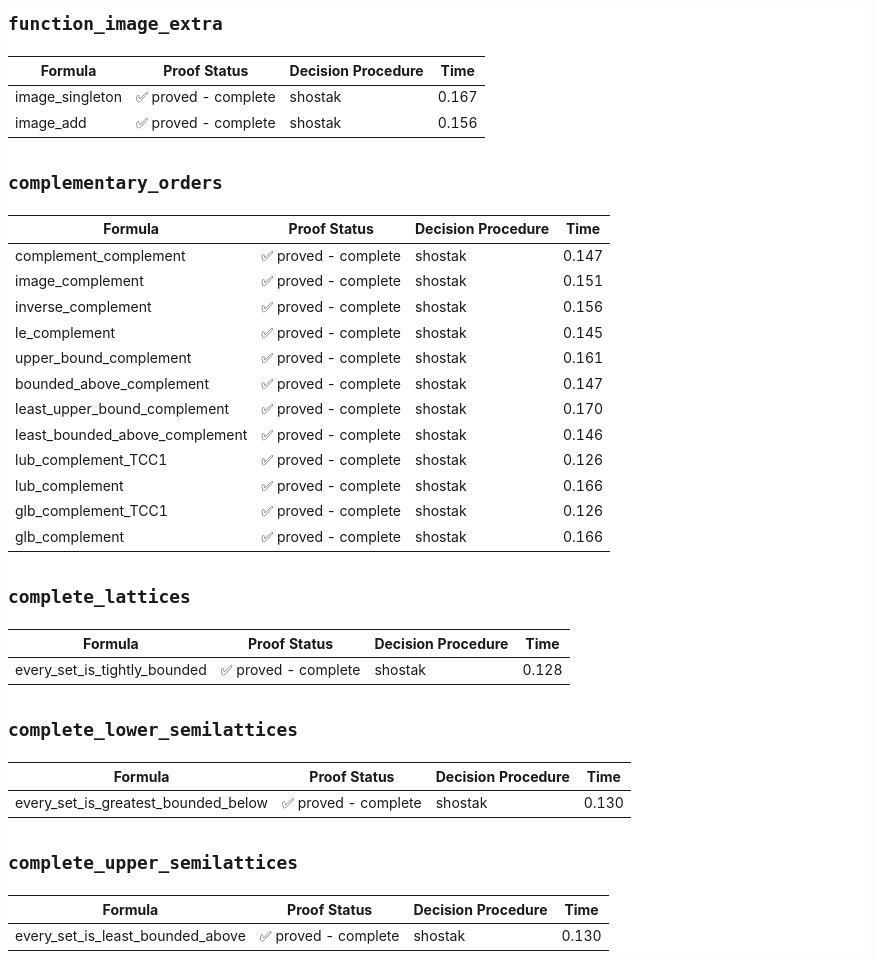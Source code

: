 ## `function_image_extra`

| Formula | Proof Status | Decision Procedure | Time |
| ---     | ---          | ---                | ---  |
|image_singleton|✅ proved - complete|shostak|0.167|
|image_add|✅ proved - complete|shostak|0.156|

## `complementary_orders`

| Formula | Proof Status | Decision Procedure | Time |
| ---     | ---          | ---                | ---  |
|complement_complement|✅ proved - complete|shostak|0.147|
|image_complement|✅ proved - complete|shostak|0.151|
|inverse_complement|✅ proved - complete|shostak|0.156|
|le_complement|✅ proved - complete|shostak|0.145|
|upper_bound_complement|✅ proved - complete|shostak|0.161|
|bounded_above_complement|✅ proved - complete|shostak|0.147|
|least_upper_bound_complement|✅ proved - complete|shostak|0.170|
|least_bounded_above_complement|✅ proved - complete|shostak|0.146|
|lub_complement_TCC1|✅ proved - complete|shostak|0.126|
|lub_complement|✅ proved - complete|shostak|0.166|
|glb_complement_TCC1|✅ proved - complete|shostak|0.126|
|glb_complement|✅ proved - complete|shostak|0.166|

## `complete_lattices`

| Formula | Proof Status | Decision Procedure | Time |
| ---     | ---          | ---                | ---  |
|every_set_is_tightly_bounded|✅ proved - complete|shostak|0.128|

## `complete_lower_semilattices`

| Formula | Proof Status | Decision Procedure | Time |
| ---     | ---          | ---                | ---  |
|every_set_is_greatest_bounded_below|✅ proved - complete|shostak|0.130|

## `complete_upper_semilattices`

| Formula | Proof Status | Decision Procedure | Time |
| ---     | ---          | ---                | ---  |
|every_set_is_least_bounded_above|✅ proved - complete|shostak|0.130|
